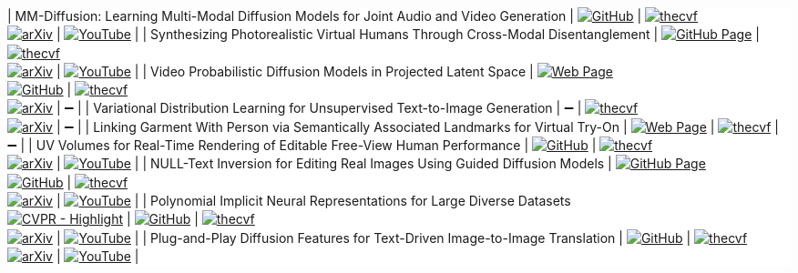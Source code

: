 | MM-Diffusion: Learning Multi-Modal Diffusion Models for Joint Audio and Video Generation | [![GitHub](https://img.shields.io/github/stars/researchmm/MM-Diffusion?style=flat)](https://github.com/researchmm/MM-Diffusion) | [![thecvf](https://img.shields.io/badge/pdf-thecvf-7395C5.svg)](https://openaccess.thecvf.com//content/CVPR2023/papers/Ruan_MM-Diffusion_Learning_Multi-Modal_Diffusion_Models_for_Joint_Audio_and_Video_CVPR_2023_paper.pdf) <br /> [![arXiv](https://img.shields.io/badge/arXiv-2212.09478-b31b1b.svg)](https://arxiv.org/abs/2212.09478) | [![YouTube](https://img.shields.io/badge/YouTube-%23FF0000.svg?style=for-the-badge&logo=YouTube&logoColor=white)](https://www.youtube.com/watch?v=DthMxv2VogU) |
| Synthesizing Photorealistic Virtual Humans Through Cross-Modal Disentanglement | [![GitHub Page](https://img.shields.io/badge/GitHub-Page-159957.svg)](https://ondrejtexler.github.io/synthesizing_humans/) | [![thecvf](https://img.shields.io/badge/pdf-thecvf-7395C5.svg)](https://openaccess.thecvf.com//content/CVPR2023/papers/Ravichandran_Synthesizing_Photorealistic_Virtual_Humans_Through_Cross-Modal_Disentanglement_CVPR_2023_paper.pdf) <br /> [![arXiv](https://img.shields.io/badge/arXiv-2209.01320-b31b1b.svg)](http://arxiv.org/abs/2209.01320) | [![YouTube](https://img.shields.io/badge/YouTube-%23FF0000.svg?style=for-the-badge&logo=YouTube&logoColor=white)](https://youtu.be/oNYy2-_xuhM) |
| Video Probabilistic Diffusion Models in Projected Latent Space | [![Web Page](https://img.shields.io/badge/WEB-Page-159957.svg)](https://sihyun.me/PVDM/) <br/> [![GitHub](https://img.shields.io/github/stars/sihyun-yu/PVDM?style=flat)](https://github.com/sihyun-yu/PVDM) | [![thecvf](https://img.shields.io/badge/pdf-thecvf-7395C5.svg)](https://openaccess.thecvf.com//content/CVPR2023/papers/Yu_Video_Probabilistic_Diffusion_Models_in_Projected_Latent_Space_CVPR_2023_paper.pdf) <br /> [![arXiv](https://img.shields.io/badge/arXiv-2302.07685-b31b1b.svg)](http://arxiv.org/abs/2302.07685) | :heavy_minus_sign: |
| Variational Distribution Learning for Unsupervised Text-to-Image Generation |  :heavy_minus_sign: | [![thecvf](https://img.shields.io/badge/pdf-thecvf-7395C5.svg)](https://openaccess.thecvf.com//content/CVPR2023/papers/Kang_Variational_Distribution_Learning_for_Unsupervised_Text-to-Image_Generation_CVPR_2023_paper.pdf) <br /> [![arXiv](https://img.shields.io/badge/arXiv-2303.16105-b31b1b.svg)](http://arxiv.org/abs/2303.16105) | :heavy_minus_sign: |
| Linking Garment With Person via Semantically Associated Landmarks for Virtual Try-On | [![Web Page](https://img.shields.io/badge/WEB-Page-159957.svg)](https://modelscope.cn/datasets/damo/SAL-HG/summary) | [![thecvf](https://img.shields.io/badge/pdf-thecvf-7395C5.svg)](https://openaccess.thecvf.com//content/CVPR2023/papers/Yan_Linking_Garment_With_Person_via_Semantically_Associated_Landmarks_for_Virtual_CVPR_2023_paper.pdf)  | :heavy_minus_sign: |
| UV Volumes for Real-Time Rendering of Editable Free-View Human Performance | [![GitHub](https://img.shields.io/github/stars/fanegg/UV-Volumes?style=flat)](https://github.com/fanegg/UV-Volumes) | [![thecvf](https://img.shields.io/badge/pdf-thecvf-7395C5.svg)](https://openaccess.thecvf.com//content/CVPR2023/papers/Chen_UV_Volumes_for_Real-Time_Rendering_of_Editable_Free-View_Human_Performance_CVPR_2023_paper.pdf) <br /> [![arXiv](https://img.shields.io/badge/arXiv-2203.14402-b31b1b.svg)](http://arxiv.org/abs/2203.14402) | [![YouTube](https://img.shields.io/badge/YouTube-%23FF0000.svg?style=for-the-badge&logo=YouTube&logoColor=white)](https://www.youtube.com/watch?v=v3PsN-rMAUw) |
| NULL-Text Inversion for Editing Real Images Using Guided Diffusion Models | [![GitHub Page](https://img.shields.io/badge/GitHub-Page-159957.svg)](https://null-text-inversion.github.io/)  <br/> [![GitHub](https://img.shields.io/github/stars/google/prompt-to-prompt?style=flat)](https://github.com/google/prompt-to-prompt/#null-text-inversion-for-editing-real-images) | [![thecvf](https://img.shields.io/badge/pdf-thecvf-7395C5.svg)](https://openaccess.thecvf.com//content/CVPR2023/papers/Mokady_NULL-Text_Inversion_for_Editing_Real_Images_Using_Guided_Diffusion_Models_CVPR_2023_paper.pdf) <br /> [![arXiv](https://img.shields.io/badge/arXiv-2211.09794-b31b1b.svg)](http://arxiv.org/abs/2211.09794) | [![YouTube](https://img.shields.io/badge/YouTube-%23FF0000.svg?style=for-the-badge&logo=YouTube&logoColor=white)](https://www.youtube.com/watch?v=qzTlzrMWU2M) |
| Polynomial Implicit Neural Representations for Large Diverse Datasets <br/> [![CVPR - Highlight](https://img.shields.io/badge/CVPR-Highlight-FFFF00)]() | [![GitHub](https://img.shields.io/github/stars/Rajhans0/Poly_INR?style=flat)](https://github.com/Rajhans0/Poly_INR) | [![thecvf](https://img.shields.io/badge/pdf-thecvf-7395C5.svg)](https://openaccess.thecvf.com//content/CVPR2023/papers/Singh_Polynomial_Implicit_Neural_Representations_for_Large_Diverse_Datasets_CVPR_2023_paper.pdf) <br /> [![arXiv](https://img.shields.io/badge/arXiv-2303.11424-b31b1b.svg)](http://arxiv.org/abs/2303.11424) | [![YouTube](https://img.shields.io/badge/YouTube-%23FF0000.svg?style=for-the-badge&logo=YouTube&logoColor=white)](https://www.youtube.com/watch?v=YdFpzITgV8M) |
| Plug-and-Play Diffusion Features for Text-Driven Image-to-Image Translation | [![GitHub](https://img.shields.io/github/stars/MichalGeyer/plug-and-play?style=flat)](https://github.com/MichalGeyer/plug-and-play) | [![thecvf](https://img.shields.io/badge/pdf-thecvf-7395C5.svg)](https://openaccess.thecvf.com//content/CVPR2023/papers/Tumanyan_Plug-and-Play_Diffusion_Features_for_Text-Driven_Image-to-Image_Translation_CVPR_2023_paper.pdf) <br /> [![arXiv](https://img.shields.io/badge/arXiv-2211.12572-b31b1b.svg)](http://arxiv.org/abs/2211.12572) |  [![YouTube](https://img.shields.io/badge/YouTube-%23FF0000.svg?style=for-the-badge&logo=YouTube&logoColor=white)](https://www.youtube.com/watch?v=eemzbXXU59E) |